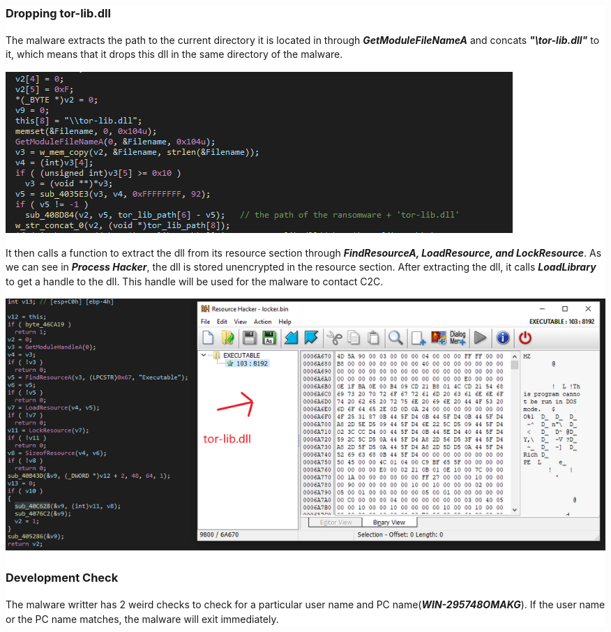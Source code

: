 ### Dropping tor-lib.dll


The malware extracts the path to the current directory it is located in through ***GetModuleFileNameA*** and concats ***"\\tor-lib.dll"*** to it, which means that it drops this dll in the same directory of the malware.


![alt text](/uploads/RegretLocker2.png)


It then calls a function to extract the dll from its resource section through ***FindResourceA, LoadResource, and LockResource***. As we can see in ***Process Hacker***, the dll is stored unencrypted in the resource section. After extracting the dll, it calls ***LoadLibrary*** to get a handle to the dll. This handle will be used for the malware to contact C2C.


![alt text](/uploads/RegretLocker3.png)


### Development Check


The malware writter has 2 weird checks to check for a particular user name and PC name(***WIN-295748OMAKG***). If the user name or the PC name matches, the malware will exit immediately.
